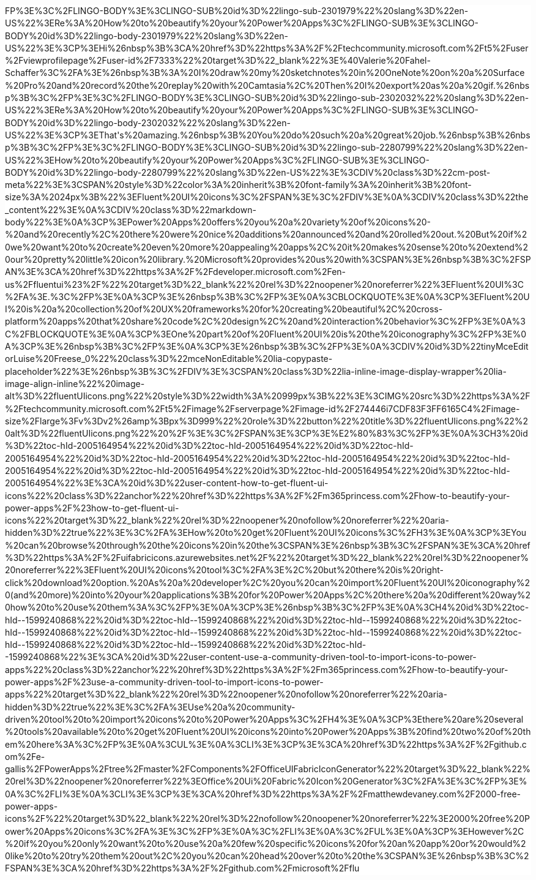 FP%3E%3C%2FLINGO-BODY%3E%3CLINGO-SUB%20id%3D%22lingo-sub-2301979%22%20slang%3D%22en-US%22%3ERe%3A%20How%20to%20beautify%20your%20Power%20Apps%3C%2FLINGO-SUB%3E%3CLINGO-BODY%20id%3D%22lingo-body-2301979%22%20slang%3D%22en-US%22%3E%3CP%3EHi%26nbsp%3B%3CA%20href%3D%22https%3A%2F%2Ftechcommunity.microsoft.com%2Ft5%2Fuser%2Fviewprofilepage%2Fuser-id%2F7333%22%20target%3D%22_blank%22%3E%40Valerie%20Fahel-Schaffer%3C%2FA%3E%26nbsp%3B%3A%20I%20draw%20my%20sketchnotes%20in%20OneNote%20on%20a%20Surface%20Pro%20and%20record%20the%20replay%20with%20Camtasia%2C%20Then%20I%20export%20as%20a%20gif.%26nbsp%3B%3C%2FP%3E%3C%2FLINGO-BODY%3E%3CLINGO-SUB%20id%3D%22lingo-sub-2302032%22%20slang%3D%22en-US%22%3ERe%3A%20How%20to%20beautify%20your%20Power%20Apps%3C%2FLINGO-SUB%3E%3CLINGO-BODY%20id%3D%22lingo-body-2302032%22%20slang%3D%22en-US%22%3E%3CP%3EThat\'s%20amazing.%26nbsp%3B%20You%20do%20such%20a%20great%20job.%26nbsp%3B%26nbsp%3B%3C%2FP%3E%3C%2FLINGO-BODY%3E%3CLINGO-SUB%20id%3D%22lingo-sub-2280799%22%20slang%3D%22en-US%22%3EHow%20to%20beautify%20your%20Power%20Apps%3C%2FLINGO-SUB%3E%3CLINGO-BODY%20id%3D%22lingo-body-2280799%22%20slang%3D%22en-US%22%3E%3CDIV%20class%3D%22cm-post-meta%22%3E%3CSPAN%20style%3D%22color%3A%20inherit%3B%20font-family%3A%20inherit%3B%20font-size%3A%2024px%3B%22%3EFluent%20UI%20icons%3C%2FSPAN%3E%3C%2FDIV%3E%0A%3CDIV%20class%3D%22the_content%22%3E%0A%3CDIV%20class%3D%22markdown-body%22%3E%0A%3CP%3EPower%20Apps%20offers%20you%20a%20variety%20of%20icons%20-%20and%20recently%2C%20there%20were%20nice%20additions%20announced%20and%20rolled%20out.%20But%20if%20we%20want%20to%20create%20even%20more%20appealing%20apps%2C%20it%20makes%20sense%20to%20extend%20our%20pretty%20little%20icon%20library.%20Microsoft%20provides%20us%20with%3CSPAN%3E%26nbsp%3B%3C%2FSPAN%3E%3CA%20href%3D%22https%3A%2F%2Fdeveloper.microsoft.com%2Fen-us%2Ffluentui%23%2F%22%20target%3D%22_blank%22%20rel%3D%22noopener%20noreferrer%22%3EFluent%20UI%3C%2FA%3E.%3C%2FP%3E%0A%3CP%3E%26nbsp%3B%3C%2FP%3E%0A%3CBLOCKQUOTE%3E%0A%3CP%3EFluent%20UI%20is%20a%20collection%20of%20UX%20frameworks%20for%20creating%20beautiful%2C%20cross-platform%20apps%20that%20share%20code%2C%20design%2C%20and%20interaction%20behavior%3C%2FP%3E%0A%3C%2FBLOCKQUOTE%3E%0A%3CP%3EOne%20part%20of%20Fluent%20UI%20is%20the%20iconography%3C%2FP%3E%0A%3CP%3E%26nbsp%3B%3C%2FP%3E%0A%3CP%3E%26nbsp%3B%3C%2FP%3E%0A%3CDIV%20id%3D%22tinyMceEditorLuise%20Freese_0%22%20class%3D%22mceNonEditable%20lia-copypaste-placeholder%22%3E%26nbsp%3B%3C%2FDIV%3E%3CSPAN%20class%3D%22lia-inline-image-display-wrapper%20lia-image-align-inline%22%20image-alt%3D%22fluentUIicons.png%22%20style%3D%22width%3A%20999px%3B%22%3E%3CIMG%20src%3D%22https%3A%2F%2Ftechcommunity.microsoft.com%2Ft5%2Fimage%2Fserverpage%2Fimage-id%2F274446i7CDF83F3FF6165C4%2Fimage-size%2Flarge%3Fv%3Dv2%26amp%3Bpx%3D999%22%20role%3D%22button%22%20title%3D%22fluentUIicons.png%22%20alt%3D%22fluentUIicons.png%22%20%2F%3E%3C%2FSPAN%3E%3CP%3E%E2%80%83%3C%2FP%3E%0A%3CH3%20id%3D%22toc-hId-2005164954%22%20id%3D%22toc-hId-2005164954%22%20id%3D%22toc-hId-2005164954%22%20id%3D%22toc-hId-2005164954%22%20id%3D%22toc-hId-2005164954%22%20id%3D%22toc-hId-2005164954%22%20id%3D%22toc-hId-2005164954%22%20id%3D%22toc-hId-2005164954%22%20id%3D%22toc-hId-2005164954%22%3E%3CA%20id%3D%22user-content-how-to-get-fluent-ui-icons%22%20class%3D%22anchor%22%20href%3D%22https%3A%2F%2Fm365princess.com%2Fhow-to-beautify-your-power-apps%2F%23how-to-get-fluent-ui-icons%22%20target%3D%22_blank%22%20rel%3D%22noopener%20nofollow%20noreferrer%22%20aria-hidden%3D%22true%22%3E%3C%2FA%3EHow%20to%20get%20Fluent%20UI%20icons%3C%2FH3%3E%0A%3CP%3EYou%20can%20browse%20through%20the%20icons%20in%20the%3CSPAN%3E%26nbsp%3B%3C%2FSPAN%3E%3CA%20href%3D%22https%3A%2F%2Fuifabricicons.azurewebsites.net%2F%22%20target%3D%22_blank%22%20rel%3D%22noopener%20noreferrer%22%3EFluent%20UI%20icons%20tool%3C%2FA%3E%2C%20but%20there%20is%20right-click%20download%20option.%20As%20a%20developer%2C%20you%20can%20import%20Fluent%20UI%20iconography%20(and%20more)%20into%20your%20applications%3B%20for%20Power%20Apps%2C%20there%20a%20different%20way%20how%20to%20use%20them%3A%3C%2FP%3E%0A%3CP%3E%26nbsp%3B%3C%2FP%3E%0A%3CH4%20id%3D%22toc-hId\--1599240868%22%20id%3D%22toc-hId\--1599240868%22%20id%3D%22toc-hId\--1599240868%22%20id%3D%22toc-hId\--1599240868%22%20id%3D%22toc-hId\--1599240868%22%20id%3D%22toc-hId\--1599240868%22%20id%3D%22toc-hId\--1599240868%22%20id%3D%22toc-hId\--1599240868%22%20id%3D%22toc-hId\--1599240868%22%3E%3CA%20id%3D%22user-content-use-a-community-driven-tool-to-import-icons-to-power-apps%22%20class%3D%22anchor%22%20href%3D%22https%3A%2F%2Fm365princess.com%2Fhow-to-beautify-your-power-apps%2F%23use-a-community-driven-tool-to-import-icons-to-power-apps%22%20target%3D%22_blank%22%20rel%3D%22noopener%20nofollow%20noreferrer%22%20aria-hidden%3D%22true%22%3E%3C%2FA%3EUse%20a%20community-driven%20tool%20to%20import%20icons%20to%20Power%20Apps%3C%2FH4%3E%0A%3CP%3Ethere%20are%20several%20tools%20available%20to%20get%20Fluent%20UI%20icons%20into%20Power%20Apps%3B%20find%20two%20of%20them%20here%3A%3C%2FP%3E%0A%3CUL%3E%0A%3CLI%3E%3CP%3E%3CA%20href%3D%22https%3A%2F%2Fgithub.com%2Fe-gallis%2FPowerApps%2Ftree%2Fmaster%2FComponents%2FOfficeUIFabricIconGenerator%22%20target%3D%22_blank%22%20rel%3D%22noopener%20noreferrer%22%3EOffice%20Ui%20Fabric%20Icon%20Generator%3C%2FA%3E%3C%2FP%3E%0A%3C%2FLI%3E%0A%3CLI%3E%3CP%3E%3CA%20href%3D%22https%3A%2F%2Fmatthewdevaney.com%2F2000-free-power-apps-icons%2F%22%20target%3D%22_blank%22%20rel%3D%22nofollow%20noopener%20noreferrer%22%3E2000%20free%20Power%20Apps%20icons%3C%2FA%3E%3C%2FP%3E%0A%3C%2FLI%3E%0A%3C%2FUL%3E%0A%3CP%3EHowever%2C%20if%20you%20only%20want%20to%20use%20a%20few%20specific%20icons%20for%20an%20app%20or%20would%20like%20to%20try%20them%20out%2C%20you%20can%20head%20over%20to%20the%3CSPAN%3E%26nbsp%3B%3C%2FSPAN%3E%3CA%20href%3D%22https%3A%2F%2Fgithub.com%2Fmicrosoft%2Fflu